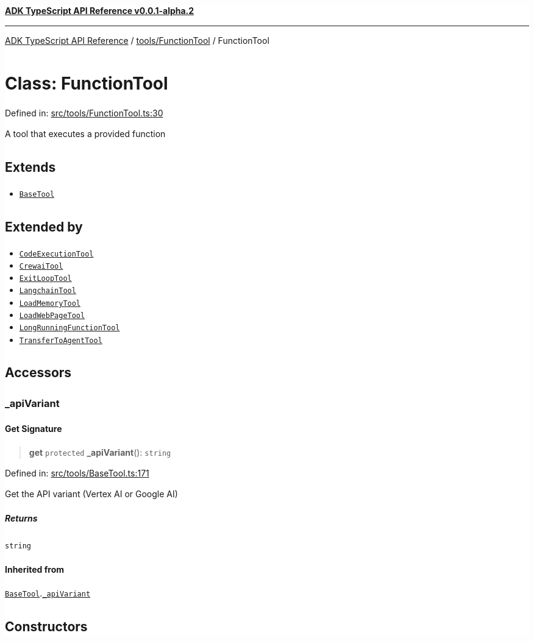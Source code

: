 [**ADK TypeScript API Reference v0.0.1-alpha.2**](../../../README.md)

***

[ADK TypeScript API Reference](../../../modules.md) / [tools/FunctionTool](../README.md) / FunctionTool

# Class: FunctionTool

Defined in: [src/tools/FunctionTool.ts:30](https://github.com/njraladdin/adk-typescript/blob/main/src/tools/FunctionTool.ts#L30)

A tool that executes a provided function

## Extends

- [`BaseTool`](../../BaseTool/classes/BaseTool.md)

## Extended by

- [`CodeExecutionTool`](../../CodeExecutionTool/classes/CodeExecutionTool.md)
- [`CrewaiTool`](../../CrewaiTool/classes/CrewaiTool.md)
- [`ExitLoopTool`](../../ExitLoopTool/classes/ExitLoopTool.md)
- [`LangchainTool`](../../LangchainTool/classes/LangchainTool.md)
- [`LoadMemoryTool`](../../LoadMemoryTool/classes/LoadMemoryTool.md)
- [`LoadWebPageTool`](../../LoadWebPageTool/classes/LoadWebPageTool.md)
- [`LongRunningFunctionTool`](../../LongRunningTool/classes/LongRunningFunctionTool.md)
- [`TransferToAgentTool`](../../TransferToAgentTool/classes/TransferToAgentTool.md)

## Accessors

### \_apiVariant

#### Get Signature

> **get** `protected` **\_apiVariant**(): `string`

Defined in: [src/tools/BaseTool.ts:171](https://github.com/njraladdin/adk-typescript/blob/main/src/tools/BaseTool.ts#L171)

Get the API variant (Vertex AI or Google AI)

##### Returns

`string`

#### Inherited from

[`BaseTool`](../../BaseTool/classes/BaseTool.md).[`_apiVariant`](../../BaseTool/classes/BaseTool.md#_apivariant)

## Constructors

